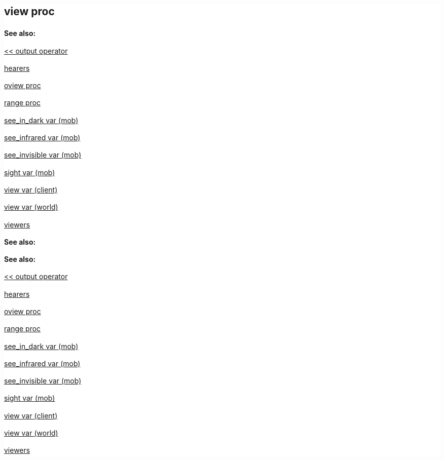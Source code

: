 

 view proc
-----------




**See also:** 


[<< output operator](#/operator/%3c%3c/output) 

[hearers](#/proc/hearers) 

[oview proc](#/proc/oview) 

[range proc](#/proc/range) 

[see\_in\_dark var (mob)](#/mob/var/see_in_dark) 

[see\_infrared var (mob)](#/mob/var/see_infrared) 

[see\_invisible var (mob)](#/mob/var/see_invisible) 

[sight var (mob)](#/mob/var/sight) 

[view var (client)](#/client/var/view) 

[view var (world)](#/world/var/view) 

[viewers](#/proc/viewers) 













**See also:** 

**See also:**

[<< output operator](#/operator/%3c%3c/output) 

[hearers](#/proc/hearers) 

[oview proc](#/proc/oview) 

[range proc](#/proc/range) 

[see\_in\_dark var (mob)](#/mob/var/see_in_dark) 

[see\_infrared var (mob)](#/mob/var/see_infrared) 

[see\_invisible var (mob)](#/mob/var/see_invisible) 

[sight var (mob)](#/mob/var/sight) 

[view var (client)](#/client/var/view) 

[view var (world)](#/world/var/view) 

[viewers](#/proc/viewers) 
